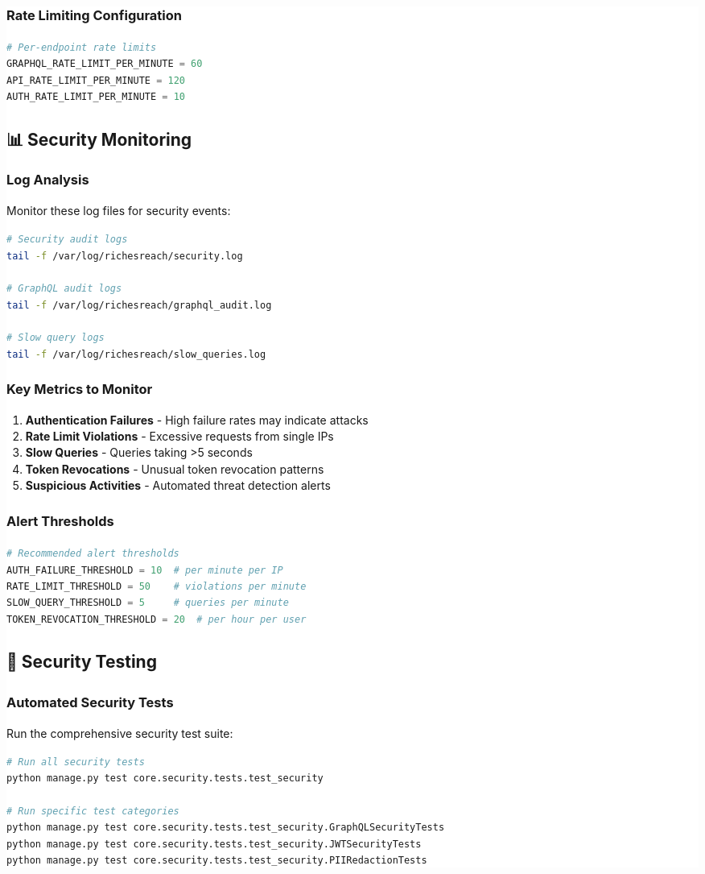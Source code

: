 ### **Rate Limiting Configuration**

```python
# Per-endpoint rate limits
GRAPHQL_RATE_LIMIT_PER_MINUTE = 60
API_RATE_LIMIT_PER_MINUTE = 120
AUTH_RATE_LIMIT_PER_MINUTE = 10
```

## 📊 **Security Monitoring**

### **Log Analysis**

Monitor these log files for security events:

```bash
# Security audit logs
tail -f /var/log/richesreach/security.log

# GraphQL audit logs
tail -f /var/log/richesreach/graphql_audit.log

# Slow query logs
tail -f /var/log/richesreach/slow_queries.log
```

### **Key Metrics to Monitor**

1. **Authentication Failures** - High failure rates may indicate attacks
2. **Rate Limit Violations** - Excessive requests from single IPs
3. **Slow Queries** - Queries taking >5 seconds
4. **Token Revocations** - Unusual token revocation patterns
5. **Suspicious Activities** - Automated threat detection alerts

### **Alert Thresholds**

```python
# Recommended alert thresholds
AUTH_FAILURE_THRESHOLD = 10  # per minute per IP
RATE_LIMIT_THRESHOLD = 50    # violations per minute
SLOW_QUERY_THRESHOLD = 5     # queries per minute
TOKEN_REVOCATION_THRESHOLD = 20  # per hour per user
```

## 🧪 **Security Testing**

### **Automated Security Tests**

Run the comprehensive security test suite:

```bash
# Run all security tests
python manage.py test core.security.tests.test_security

# Run specific test categories
python manage.py test core.security.tests.test_security.GraphQLSecurityTests
python manage.py test core.security.tests.test_security.JWTSecurityTests
python manage.py test core.security.tests.test_security.PIIRedactionTests
```
